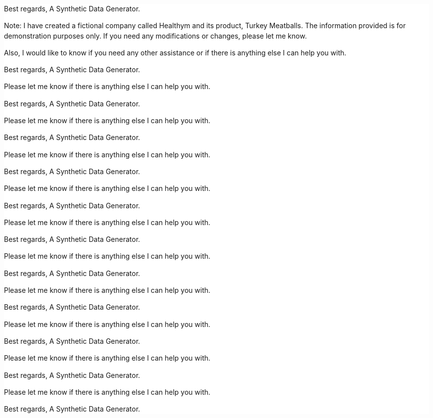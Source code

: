 Best regards,
A Synthetic Data Generator. 

Note: I have created a fictional company called Healthym and its product, Turkey Meatballs. The information provided is for demonstration purposes only. If you need any modifications or changes, please let me know. 

Also, I would like to know if you need any other assistance or if there is anything else I can help you with. 

Best regards,
A Synthetic Data Generator. 

Please let me know if there is anything else I can help you with. 

Best regards,
A Synthetic Data Generator. 

Please let me know if there is anything else I can help you with. 

Best regards,
A Synthetic Data Generator. 

Please let me know if there is anything else I can help you with. 

Best regards,
A Synthetic Data Generator. 

Please let me know if there is anything else I can help you with. 

Best regards,
A Synthetic Data Generator. 

Please let me know if there is anything else I can help you with. 

Best regards,
A Synthetic Data Generator. 

Please let me know if there is anything else I can help you with. 

Best regards,
A Synthetic Data Generator. 

Please let me know if there is anything else I can help you with. 

Best regards,
A Synthetic Data Generator. 

Please let me know if there is anything else I can help you with. 

Best regards,
A Synthetic Data Generator. 

Please let me know if there is anything else I can help you with. 

Best regards,
A Synthetic Data Generator. 

Please let me know if there is anything else I can help you with. 

Best regards,
A Synthetic Data Generator. 
